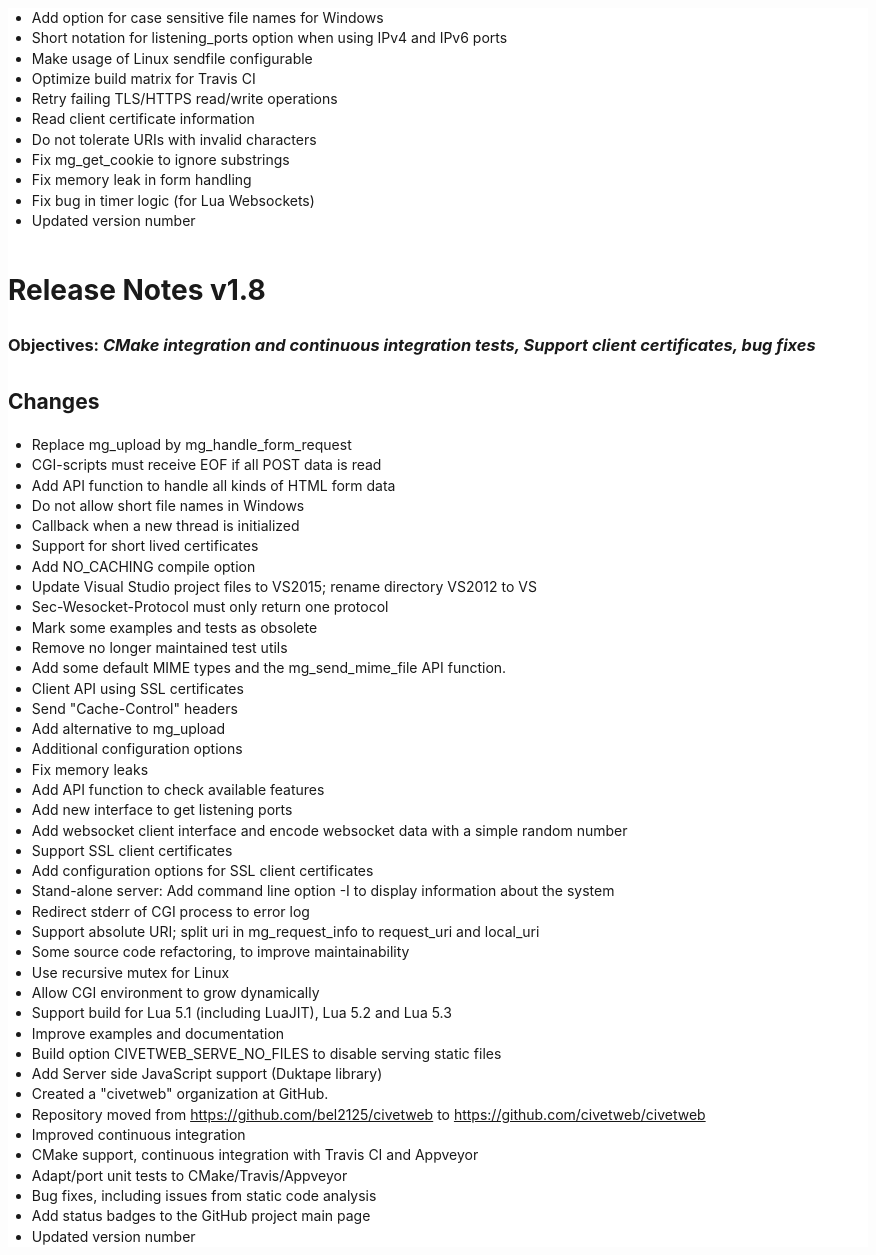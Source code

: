 - Add option for case sensitive file names for Windows
- Short notation for listening_ports option when using IPv4 and IPv6 ports
- Make usage of Linux sendfile configurable
- Optimize build matrix for Travis CI
- Retry failing TLS/HTTPS read/write operations
- Read client certificate information
- Do not tolerate URIs with invalid characters
- Fix mg_get_cookie to ignore substrings
- Fix memory leak in form handling
- Fix bug in timer logic (for Lua Websockets)
- Updated version number


Release Notes v1.8
===
### Objectives: *CMake integration and continuous integration tests, Support client certificates, bug fixes*

Changes
-------

- Replace mg_upload by mg_handle_form_request
- CGI-scripts must receive EOF if all POST data is read
- Add API function to handle all kinds of HTML form data
- Do not allow short file names in Windows
- Callback when a new thread is initialized
- Support for short lived certificates
- Add NO_CACHING compile option
- Update Visual Studio project files to VS2015; rename directory VS2012 to VS
- Sec-Wesocket-Protocol must only return one protocol
- Mark some examples and tests as obsolete
- Remove no longer maintained test utils
- Add some default MIME types and the mg_send_mime_file API function.
- Client API using SSL certificates
- Send "Cache-Control" headers
- Add alternative to mg_upload
- Additional configuration options
- Fix memory leaks
- Add API function to check available features
- Add new interface to get listening ports
- Add websocket client interface and encode websocket data with a simple random number
- Support SSL client certificates
- Add configuration options for SSL client certificates
- Stand-alone server: Add command line option -I to display information about the system
- Redirect stderr of CGI process to error log
- Support absolute URI; split uri in mg_request_info to request_uri and local_uri
- Some source code refactoring, to improve maintainability
- Use recursive mutex for Linux
- Allow CGI environment to grow dynamically
- Support build for Lua 5.1 (including LuaJIT), Lua 5.2 and Lua 5.3
- Improve examples and documentation
- Build option CIVETWEB_SERVE_NO_FILES to disable serving static files
- Add Server side JavaScript support (Duktape library)
- Created a "civetweb" organization at GitHub.
- Repository moved from https://github.com/bel2125/civetweb to https://github.com/civetweb/civetweb
- Improved continuous integration
- CMake support, continuous integration with Travis CI and Appveyor
- Adapt/port unit tests to CMake/Travis/Appveyor
- Bug fixes, including issues from static code analysis
- Add status badges to the GitHub project main page
- Updated version number
